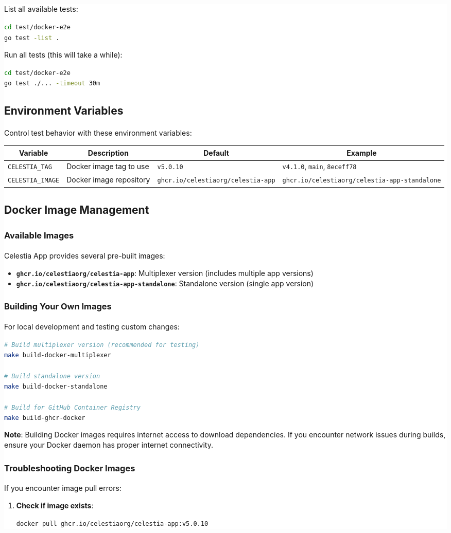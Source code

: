 
List all available tests:
```bash
cd test/docker-e2e
go test -list .
```

Run all tests (this will take a while):
```bash
cd test/docker-e2e
go test ./... -timeout 30m
```

## Environment Variables

Control test behavior with these environment variables:

| Variable | Description | Default | Example |
|----------|-------------|---------|---------|
| `CELESTIA_TAG` | Docker image tag to use | `v5.0.10` | `v4.1.0`, `main`, `8eceff78` |
| `CELESTIA_IMAGE` | Docker image repository | `ghcr.io/celestiaorg/celestia-app` | `ghcr.io/celestiaorg/celestia-app-standalone` |

## Docker Image Management

### Available Images

Celestia App provides several pre-built images:

- **`ghcr.io/celestiaorg/celestia-app`**: Multiplexer version (includes multiple app versions)
- **`ghcr.io/celestiaorg/celestia-app-standalone`**: Standalone version (single app version)

### Building Your Own Images

For local development and testing custom changes:

```bash
# Build multiplexer version (recommended for testing)
make build-docker-multiplexer

# Build standalone version  
make build-docker-standalone

# Build for GitHub Container Registry
make build-ghcr-docker
```

**Note**: Building Docker images requires internet access to download dependencies. If you encounter network issues during builds, ensure your Docker daemon has proper internet connectivity.

### Troubleshooting Docker Images

If you encounter image pull errors:

1. **Check if image exists**:
   ```bash
   docker pull ghcr.io/celestiaorg/celestia-app:v5.0.10
   ```
